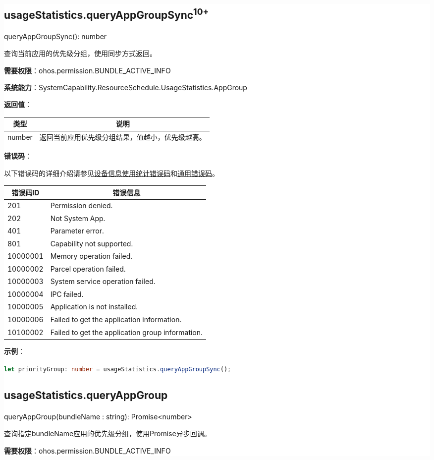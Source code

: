 ## usageStatistics.queryAppGroupSync<sup>10+<sup>

queryAppGroupSync(): number

查询当前应用的优先级分组，使用同步方式返回。

**需要权限**：ohos.permission.BUNDLE_ACTIVE_INFO

**系统能力**：SystemCapability.ResourceSchedule.UsageStatistics.AppGroup

**返回值**：

| 类型              | 说明                          |
| --------------- | --------------------------- |
| number | 返回当前应用优先级分组结果，值越小，优先级越高。 |

**错误码**：

以下错误码的详细介绍请参见[设备信息使用统计错误码](errorcode-DeviceUsageStatistics.md)和[通用错误码](../errorcode-universal.md)。

| 错误码ID  | 错误信息             |
| ---- | --------------------- |
| 201  | Permission denied. |
| 202  | Not System App. |
| 401 | Parameter error. |
| 801 | Capability not supported.|
| 10000001   | Memory operation failed.           |
| 10000002   | Parcel operation failed.           |
| 10000003   | System service operation failed.   |
| 10000004   | IPC failed.          |
| 10000005   | Application is not installed.      |
| 10000006   | Failed to get the application information.       |
| 10100002   | Failed to get the application group information. |

**示例**：

```ts
let priorityGroup: number = usageStatistics.queryAppGroupSync();
```

## usageStatistics.queryAppGroup

queryAppGroup(bundleName : string): Promise&lt;number&gt;

查询指定bundleName应用的优先级分组，使用Promise异步回调。

**需要权限**：ohos.permission.BUNDLE_ACTIVE_INFO
